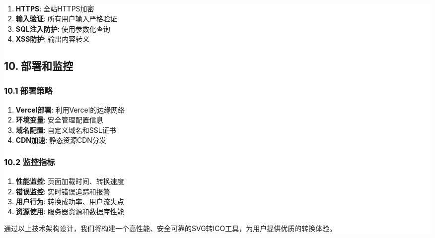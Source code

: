 1. **HTTPS**: 全站HTTPS加密
2. **输入验证**: 所有用户输入严格验证
3. **SQL注入防护**: 使用参数化查询
4. **XSS防护**: 输出内容转义

## 10. 部署和监控

### 10.1 部署策略

1. **Vercel部署**: 利用Vercel的边缘网络
2. **环境变量**: 安全管理配置信息
3. **域名配置**: 自定义域名和SSL证书
4. **CDN加速**: 静态资源CDN分发

### 10.2 监控指标

1. **性能监控**: 页面加载时间、转换速度
2. **错误监控**: 实时错误追踪和报警
3. **用户行为**: 转换成功率、用户流失点
4. **资源使用**: 服务器资源和数据库性能

通过以上技术架构设计，我们将构建一个高性能、安全可靠的SVG转ICO工具，为用户提供优质的转换体验。